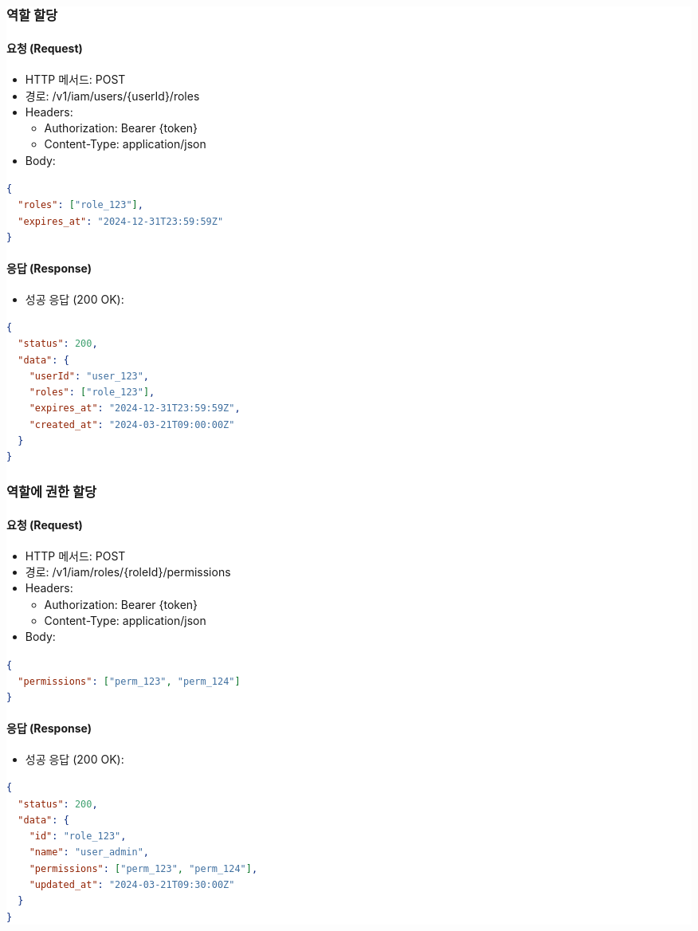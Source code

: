 ### 역할 할당
#### 요청 (Request)
- HTTP 메서드: POST
- 경로: /v1/iam/users/{userId}/roles
- Headers:
  - Authorization: Bearer {token}
  - Content-Type: application/json
- Body:
```json
{
  "roles": ["role_123"],
  "expires_at": "2024-12-31T23:59:59Z"
}
```

#### 응답 (Response)
- 성공 응답 (200 OK):
```json
{
  "status": 200,
  "data": {
    "userId": "user_123",
    "roles": ["role_123"],
    "expires_at": "2024-12-31T23:59:59Z",
    "created_at": "2024-03-21T09:00:00Z"
  }
}
```

### 역할에 권한 할당
#### 요청 (Request)
- HTTP 메서드: POST
- 경로: /v1/iam/roles/{roleId}/permissions
- Headers:
  - Authorization: Bearer {token}
  - Content-Type: application/json
- Body:
```json
{
  "permissions": ["perm_123", "perm_124"]
}
```

#### 응답 (Response)
- 성공 응답 (200 OK):
```json
{
  "status": 200,
  "data": {
    "id": "role_123",
    "name": "user_admin",
    "permissions": ["perm_123", "perm_124"],
    "updated_at": "2024-03-21T09:30:00Z"
  }
}
```

